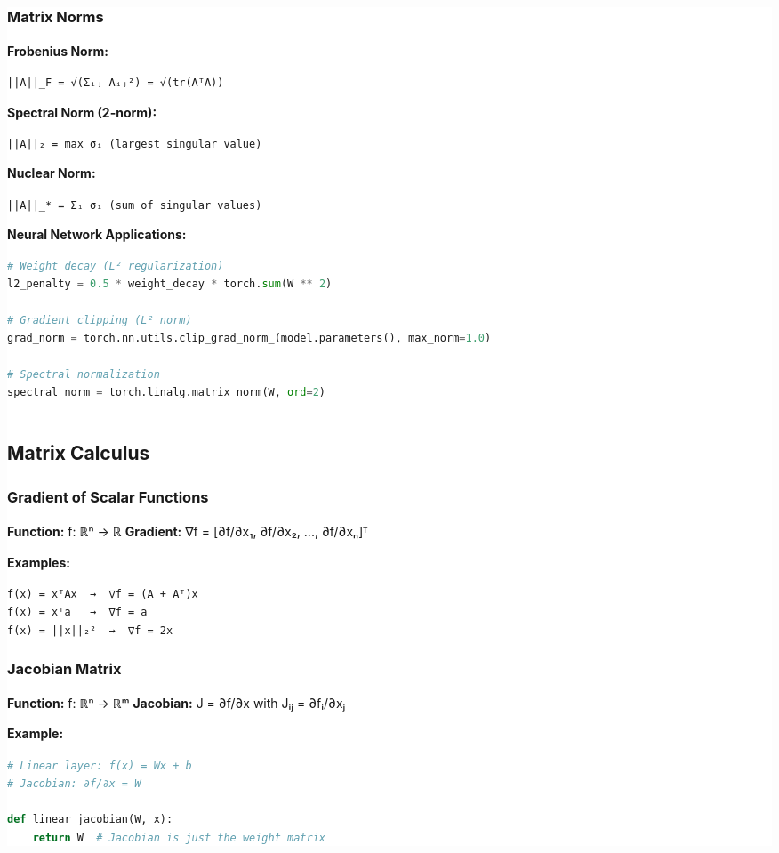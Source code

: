### Matrix Norms

**Frobenius Norm:**
```
||A||_F = √(Σᵢⱼ Aᵢⱼ²) = √(tr(AᵀA))
```

**Spectral Norm (2-norm):**
```
||A||₂ = max σᵢ (largest singular value)
```

**Nuclear Norm:**
```
||A||_* = Σᵢ σᵢ (sum of singular values)
```

**Neural Network Applications:**
```python
# Weight decay (L² regularization)
l2_penalty = 0.5 * weight_decay * torch.sum(W ** 2)

# Gradient clipping (L² norm)
grad_norm = torch.nn.utils.clip_grad_norm_(model.parameters(), max_norm=1.0)

# Spectral normalization
spectral_norm = torch.linalg.matrix_norm(W, ord=2)
```

---

## Matrix Calculus

### Gradient of Scalar Functions

**Function:** f: ℝⁿ → ℝ
**Gradient:** ∇f = [∂f/∂x₁, ∂f/∂x₂, ..., ∂f/∂xₙ]ᵀ

**Examples:**
```
f(x) = xᵀAx  →  ∇f = (A + Aᵀ)x
f(x) = xᵀa   →  ∇f = a
f(x) = ||x||₂²  →  ∇f = 2x
```

### Jacobian Matrix

**Function:** f: ℝⁿ → ℝᵐ
**Jacobian:** J = ∂f/∂x with Jᵢⱼ = ∂fᵢ/∂xⱼ

**Example:**
```python
# Linear layer: f(x) = Wx + b
# Jacobian: ∂f/∂x = W

def linear_jacobian(W, x):
    return W  # Jacobian is just the weight matrix
```
